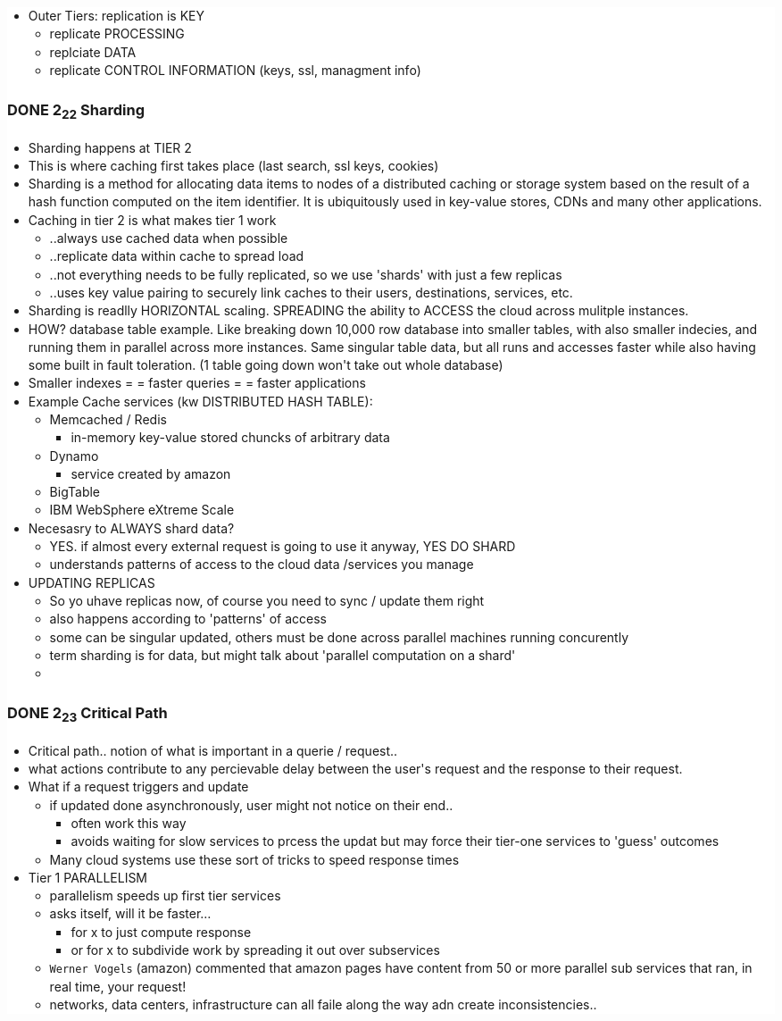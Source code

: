-   Outer Tiers: replication is KEY
    -   replicate PROCESSING
    -   replciate DATA
    -   replicate CONTROL INFORMATION (keys, ssl, managment info)


<a id="org4b7fa02"></a>

### DONE 2<sub>2</sub><sub>2</sub> Sharding

-   Sharding happens at TIER 2
-   This is where caching first takes place (last search, ssl keys, cookies)
-   Sharding is a method for allocating data items to nodes of a distributed caching or storage system based on the result of a hash function computed on the item identifier. It is ubiquitously used in key-value stores, CDNs and many other applications.
-   Caching in tier 2 is what makes tier 1 work
    -   ..always use cached data when possible
    -   ..replicate data within cache to spread load
    -   ..not everything needs to be fully replicated, so we use 'shards' with just a few replicas
    -   ..uses key value pairing to securely link caches to their users, destinations, services, etc.
-   Sharding is readlly HORIZONTAL scaling.  SPREADING the ability to ACCESS the cloud across mulitple instances.
-   HOW? database table example.  Like breaking down 10,000 row database into smaller tables, with also smaller indecies, and running them in parallel across more instances.  Same singular table data, but all runs and accesses faster while also having some built in fault toleration.  (1 table going down won't take out whole database)
-   Smaller indexes = = faster queries = = faster applications
-   Example Cache services (kw DISTRIBUTED HASH TABLE):
    -   Memcached / Redis
        -   in-memory key-value stored chuncks of arbitrary data
    -   Dynamo
        -   service created by amazon
    -   BigTable
    -   IBM WebSphere eXtreme Scale
-   Necesasry to ALWAYS shard data?
    -   YES.  if almost every external request is going to use it anyway, YES DO SHARD
    -   understands patterns of access to the cloud data /services you manage
-   UPDATING REPLICAS
    -   So yo uhave replicas now, of course you need to sync / update them right
    -   also happens according to 'patterns' of access
    -   some can be singular updated, others must be done across parallel machines running concurently
    -   term sharding is for data, but might talk about 'parallel computation on a shard'
    -


<a id="org5a99d55"></a>

### DONE 2<sub>2</sub><sub>3</sub> Critical Path

-   Critical path.. notion of what is important in a querie / request..
-   what actions contribute to any percievable delay between the user's request and the response to their request.
-   What if a request triggers and update
    -   if updated done asynchronously, user might not notice on their end..
        -   often work this way
        -   avoids waiting for slow services to prcess the updat but may force their tier-one services to 'guess' outcomes
    -   Many cloud systems use these sort of tricks to speed response times
-   Tier 1 PARALLELISM
    -   parallelism speeds up first tier services
    -   asks itself, will it be faster&#x2026;
        -   for x to just compute response
        -   or for x to subdivide work by spreading it out over subservices
    -   `Werner Vogels` (amazon) commented that amazon pages have content from 50 or more parallel sub services that ran, in real time, your request!
    -   networks, data centers, infrastructure can all faile along the way adn create inconsistencies..